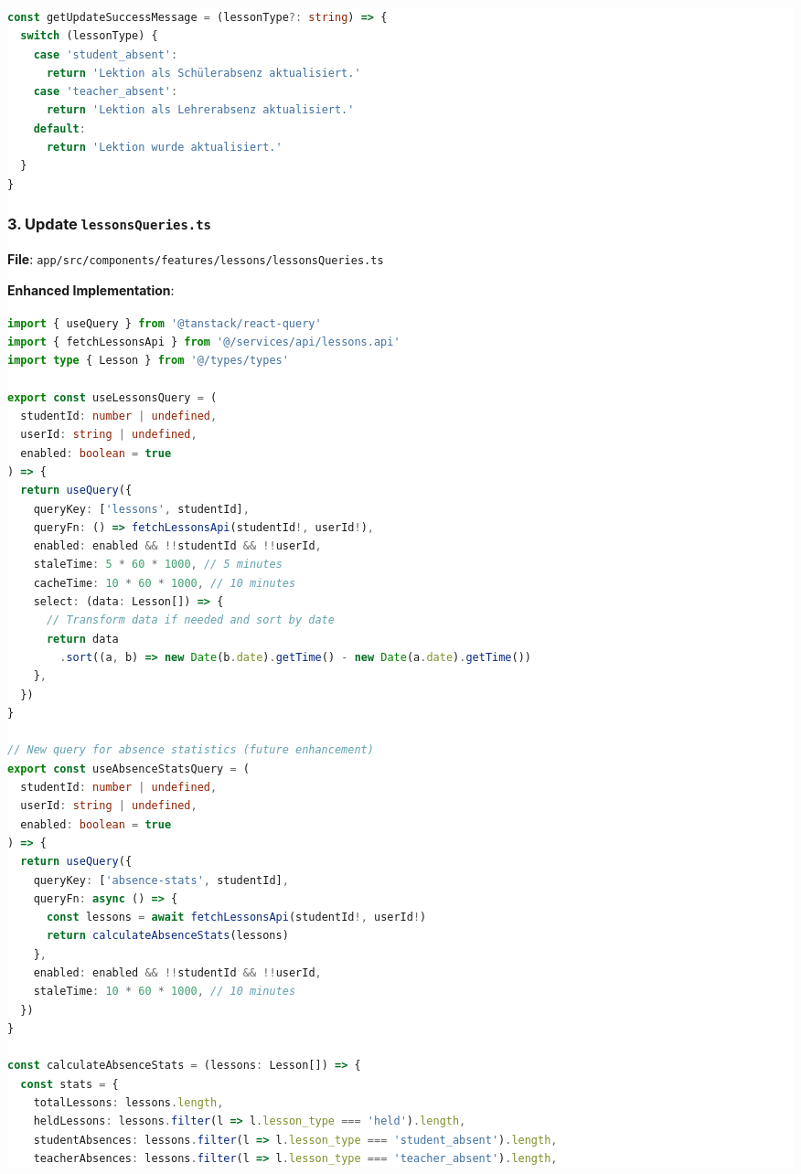```typescript
const getUpdateSuccessMessage = (lessonType?: string) => {
  switch (lessonType) {
    case 'student_absent':
      return 'Lektion als Schülerabsenz aktualisiert.'
    case 'teacher_absent':
      return 'Lektion als Lehrerabsenz aktualisiert.'
    default:
      return 'Lektion wurde aktualisiert.'
  }
}
```

### 3. Update `lessonsQueries.ts`

**File**: `app/src/components/features/lessons/lessonsQueries.ts`

**Enhanced Implementation**:
```typescript
import { useQuery } from '@tanstack/react-query'
import { fetchLessonsApi } from '@/services/api/lessons.api'
import type { Lesson } from '@/types/types'

export const useLessonsQuery = (
  studentId: number | undefined,
  userId: string | undefined,
  enabled: boolean = true
) => {
  return useQuery({
    queryKey: ['lessons', studentId],
    queryFn: () => fetchLessonsApi(studentId!, userId!),
    enabled: enabled && !!studentId && !!userId,
    staleTime: 5 * 60 * 1000, // 5 minutes
    cacheTime: 10 * 60 * 1000, // 10 minutes
    select: (data: Lesson[]) => {
      // Transform data if needed and sort by date
      return data
        .sort((a, b) => new Date(b.date).getTime() - new Date(a.date).getTime())
    },
  })
}

// New query for absence statistics (future enhancement)
export const useAbsenceStatsQuery = (
  studentId: number | undefined,
  userId: string | undefined,
  enabled: boolean = true
) => {
  return useQuery({
    queryKey: ['absence-stats', studentId],
    queryFn: async () => {
      const lessons = await fetchLessonsApi(studentId!, userId!)
      return calculateAbsenceStats(lessons)
    },
    enabled: enabled && !!studentId && !!userId,
    staleTime: 10 * 60 * 1000, // 10 minutes
  })
}

const calculateAbsenceStats = (lessons: Lesson[]) => {
  const stats = {
    totalLessons: lessons.length,
    heldLessons: lessons.filter(l => l.lesson_type === 'held').length,
    studentAbsences: lessons.filter(l => l.lesson_type === 'student_absent').length,
    teacherAbsences: lessons.filter(l => l.lesson_type === 'teacher_absent').length,
```

  [key: string]: any